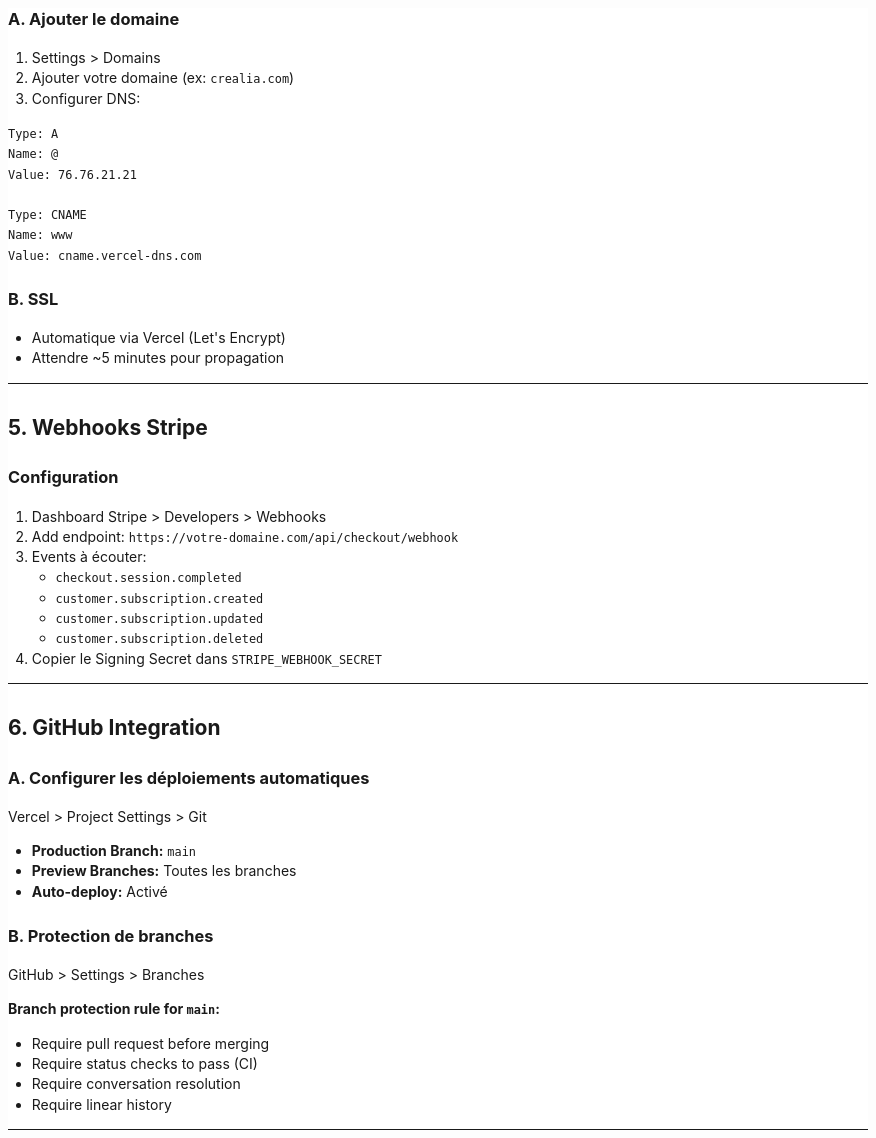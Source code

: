 ### A. Ajouter le domaine

1. Settings > Domains
2. Ajouter votre domaine (ex: `crealia.com`)
3. Configurer DNS:

```
Type: A
Name: @
Value: 76.76.21.21

Type: CNAME
Name: www
Value: cname.vercel-dns.com
```

### B. SSL

- Automatique via Vercel (Let's Encrypt)
- Attendre ~5 minutes pour propagation

---

## 5. Webhooks Stripe

### Configuration

1. Dashboard Stripe > Developers > Webhooks
2. Add endpoint: `https://votre-domaine.com/api/checkout/webhook`
3. Events à écouter:
   - `checkout.session.completed`
   - `customer.subscription.created`
   - `customer.subscription.updated`
   - `customer.subscription.deleted`
4. Copier le Signing Secret dans `STRIPE_WEBHOOK_SECRET`

---

## 6. GitHub Integration

### A. Configurer les déploiements automatiques

Vercel > Project Settings > Git

- **Production Branch:** `main`
- **Preview Branches:** Toutes les branches
- **Auto-deploy:** Activé

### B. Protection de branches

GitHub > Settings > Branches

**Branch protection rule for `main`:**
- Require pull request before merging
- Require status checks to pass (CI)
- Require conversation resolution
- Require linear history

---